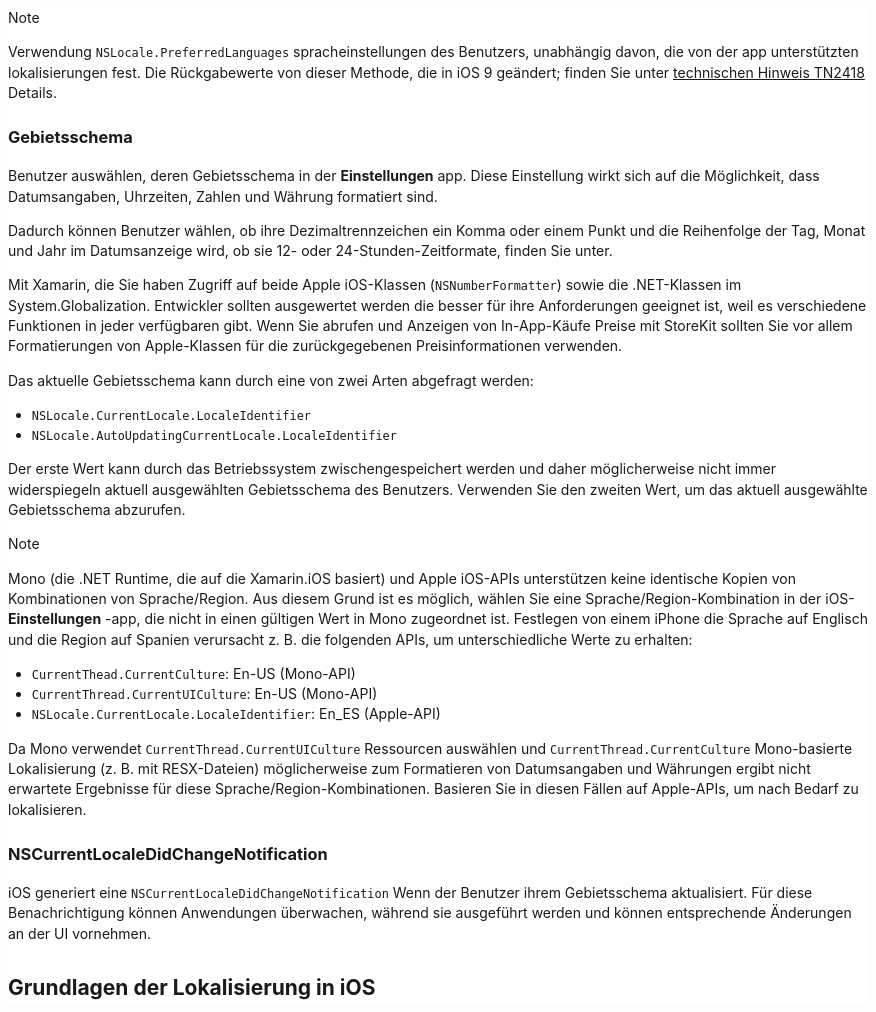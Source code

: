 > [!NOTE]
> Verwendung `NSLocale.PreferredLanguages` spracheinstellungen des Benutzers, unabhängig davon, die von der app unterstützten lokalisierungen fest. Die Rückgabewerte von dieser Methode, die in iOS 9 geändert; finden Sie unter [technischen Hinweis TN2418](https://developer.apple.com/library/content/technotes/tn2418/_index.html) Details.

### <a name="locale"></a>Gebietsschema

Benutzer auswählen, deren Gebietsschema in der **Einstellungen** app. Diese Einstellung wirkt sich auf die Möglichkeit, dass Datumsangaben, Uhrzeiten, Zahlen und Währung formatiert sind.

Dadurch können Benutzer wählen, ob ihre Dezimaltrennzeichen ein Komma oder einem Punkt und die Reihenfolge der Tag, Monat und Jahr im Datumsanzeige wird, ob sie 12- oder 24-Stunden-Zeitformate, finden Sie unter.

Mit Xamarin, die Sie haben Zugriff auf beide Apple iOS-Klassen (`NSNumberFormatter`) sowie die .NET-Klassen im System.Globalization. Entwickler sollten ausgewertet werden die besser für ihre Anforderungen geeignet ist, weil es verschiedene Funktionen in jeder verfügbaren gibt. Wenn Sie abrufen und Anzeigen von In-App-Käufe Preise mit StoreKit sollten Sie vor allem Formatierungen von Apple-Klassen für die zurückgegebenen Preisinformationen verwenden.

Das aktuelle Gebietsschema kann durch eine von zwei Arten abgefragt werden:

- `NSLocale.CurrentLocale.LocaleIdentifier`
- `NSLocale.AutoUpdatingCurrentLocale.LocaleIdentifier`

Der erste Wert kann durch das Betriebssystem zwischengespeichert werden und daher möglicherweise nicht immer widerspiegeln aktuell ausgewählten Gebietsschema des Benutzers. Verwenden Sie den zweiten Wert, um das aktuell ausgewählte Gebietsschema abzurufen.

> [!NOTE]
> Mono (die .NET Runtime, die auf die Xamarin.iOS basiert) und Apple iOS-APIs unterstützen keine identische Kopien von Kombinationen von Sprache/Region.
> Aus diesem Grund ist es möglich, wählen Sie eine Sprache/Region-Kombination in der iOS- **Einstellungen** -app, die nicht in einen gültigen Wert in Mono zugeordnet ist. Festlegen von einem iPhone die Sprache auf Englisch und die Region auf Spanien verursacht z. B. die folgenden APIs, um unterschiedliche Werte zu erhalten:
> 
> - `CurrentThead.CurrentCulture`: En-US (Mono-API)
> - `CurrentThread.CurrentUICulture`: En-US (Mono-API)
> - `NSLocale.CurrentLocale.LocaleIdentifier`: En_ES (Apple-API)
>
> Da Mono verwendet `CurrentThread.CurrentUICulture` Ressourcen auswählen und `CurrentThread.CurrentCulture` Mono-basierte Lokalisierung (z. B. mit RESX-Dateien) möglicherweise zum Formatieren von Datumsangaben und Währungen ergibt nicht erwartete Ergebnisse für diese Sprache/Region-Kombinationen. Basieren Sie in diesen Fällen auf Apple-APIs, um nach Bedarf zu lokalisieren.

### <a name="nscurrentlocaledidchangenotification"></a>NSCurrentLocaleDidChangeNotification

iOS generiert eine `NSCurrentLocaleDidChangeNotification` Wenn der Benutzer ihrem Gebietsschema aktualisiert. Für diese Benachrichtigung können Anwendungen überwachen, während sie ausgeführt werden und können entsprechende Änderungen an der UI vornehmen.

## <a name="localization-basics-in-ios"></a>Grundlagen der Lokalisierung in iOS
